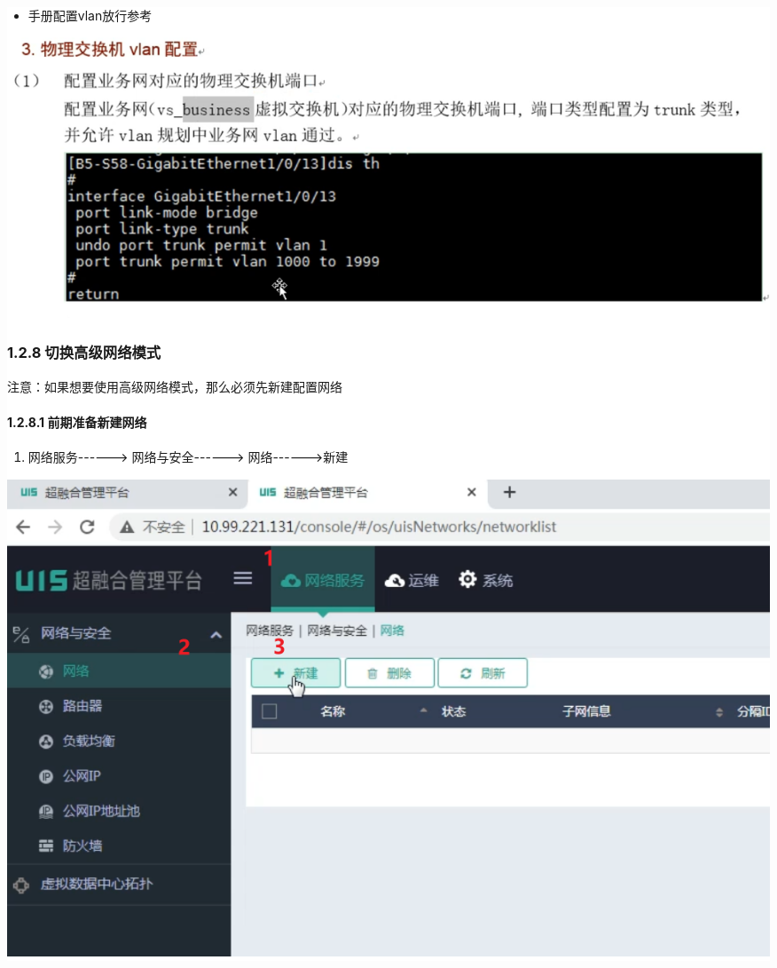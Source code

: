

- 手册配置vlan放行参考

![image-20220610155329946](images/image-20220610155329946.png)

### 1.2.8 切换高级网络模式  

注意：如果想要使用高级网络模式，那么必须先新建配置网络

#### 1.2.8.1 前期准备新建网络

1. 网络服务------> 网络与安全------> 网络------>新建

![image-20220610152312121](images/image-20220610152312121.png)
